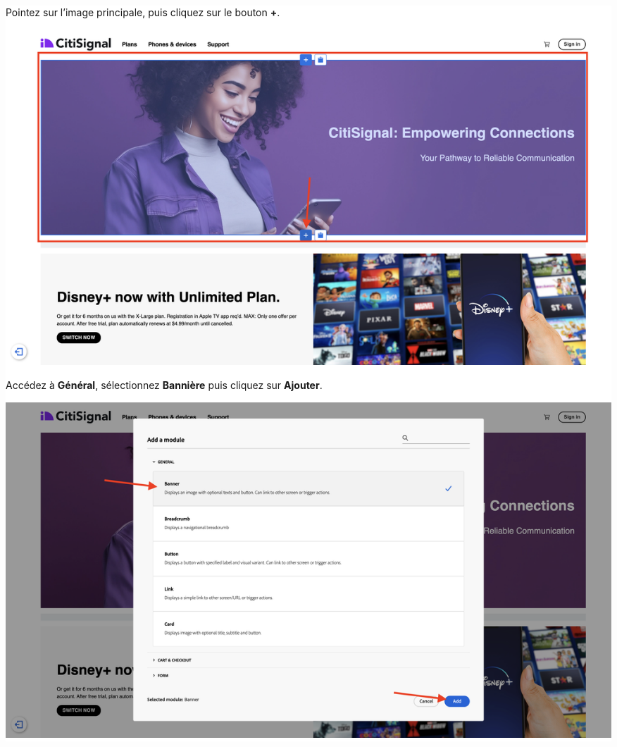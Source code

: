 Pointez sur l’image principale, puis cliquez sur le bouton **+**.

![&#x200B; InApp &#x200B;](./images/contentcard22.png)

Accédez à **Général**, sélectionnez **Bannière** puis cliquez sur **Ajouter**.

![&#x200B; InApp &#x200B;](./images/contentcard23.png)
